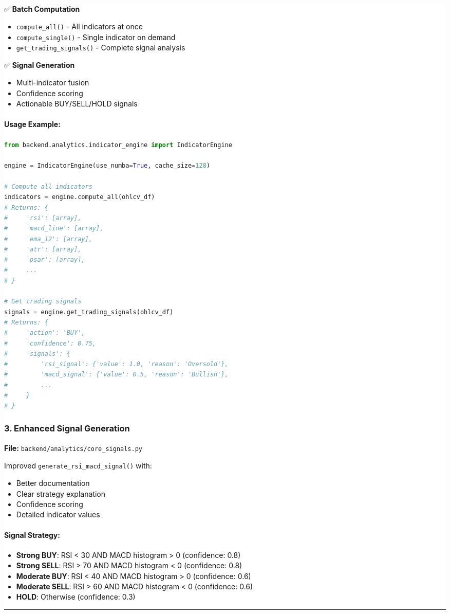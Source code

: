 ✅ **Batch Computation**
- `compute_all()` - All indicators at once
- `compute_single()` - Single indicator on demand
- `get_trading_signals()` - Complete signal analysis

✅ **Signal Generation**
- Multi-indicator fusion
- Confidence scoring
- Actionable BUY/SELL/HOLD signals

#### Usage Example:

```python
from backend.analytics.indicator_engine import IndicatorEngine

engine = IndicatorEngine(use_numba=True, cache_size=128)

# Compute all indicators
indicators = engine.compute_all(ohlcv_df)
# Returns: {
#     'rsi': [array],
#     'macd_line': [array],
#     'ema_12': [array],
#     'atr': [array],
#     'psar': [array],
#     ...
# }

# Get trading signals
signals = engine.get_trading_signals(ohlcv_df)
# Returns: {
#     'action': 'BUY',
#     'confidence': 0.75,
#     'signals': {
#         'rsi_signal': {'value': 1.0, 'reason': 'Oversold'},
#         'macd_signal': {'value': 0.5, 'reason': 'Bullish'},
#         ...
#     }
# }
```

### 3. Enhanced Signal Generation
**File:** `backend/analytics/core_signals.py`

Improved `generate_rsi_macd_signal()` with:
- Better documentation
- Clear strategy explanation
- Confidence scoring
- Detailed indicator values

#### Signal Strategy:
- **Strong BUY**: RSI < 30 AND MACD histogram > 0 (confidence: 0.8)
- **Strong SELL**: RSI > 70 AND MACD histogram < 0 (confidence: 0.8)
- **Moderate BUY**: RSI < 40 AND MACD histogram > 0 (confidence: 0.6)
- **Moderate SELL**: RSI > 60 AND MACD histogram < 0 (confidence: 0.6)
- **HOLD**: Otherwise (confidence: 0.3)

---